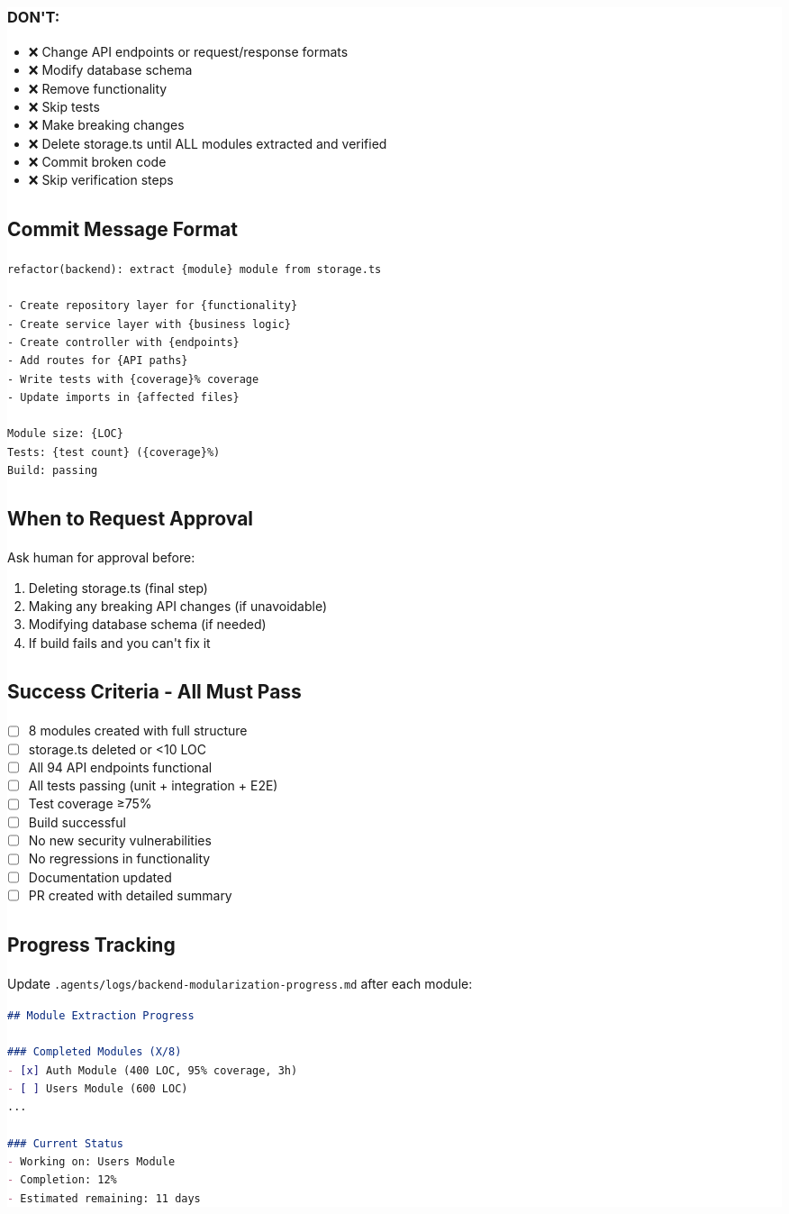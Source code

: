 ### DON'T:
- ❌ Change API endpoints or request/response formats
- ❌ Modify database schema
- ❌ Remove functionality
- ❌ Skip tests
- ❌ Make breaking changes
- ❌ Delete storage.ts until ALL modules extracted and verified
- ❌ Commit broken code
- ❌ Skip verification steps

## Commit Message Format
```
refactor(backend): extract {module} module from storage.ts

- Create repository layer for {functionality}
- Create service layer with {business logic}
- Create controller with {endpoints}
- Add routes for {API paths}
- Write tests with {coverage}% coverage
- Update imports in {affected files}

Module size: {LOC}
Tests: {test count} ({coverage}%)
Build: passing
```

## When to Request Approval
Ask human for approval before:
1. Deleting storage.ts (final step)
2. Making any breaking API changes (if unavoidable)
3. Modifying database schema (if needed)
4. If build fails and you can't fix it

## Success Criteria - All Must Pass
- [ ] 8 modules created with full structure
- [ ] storage.ts deleted or <10 LOC
- [ ] All 94 API endpoints functional
- [ ] All tests passing (unit + integration + E2E)
- [ ] Test coverage ≥75%
- [ ] Build successful
- [ ] No new security vulnerabilities
- [ ] No regressions in functionality
- [ ] Documentation updated
- [ ] PR created with detailed summary

## Progress Tracking
Update `.agents/logs/backend-modularization-progress.md` after each module:
```markdown
## Module Extraction Progress

### Completed Modules (X/8)
- [x] Auth Module (400 LOC, 95% coverage, 3h)
- [ ] Users Module (600 LOC)
...

### Current Status
- Working on: Users Module
- Completion: 12%
- Estimated remaining: 11 days
```
